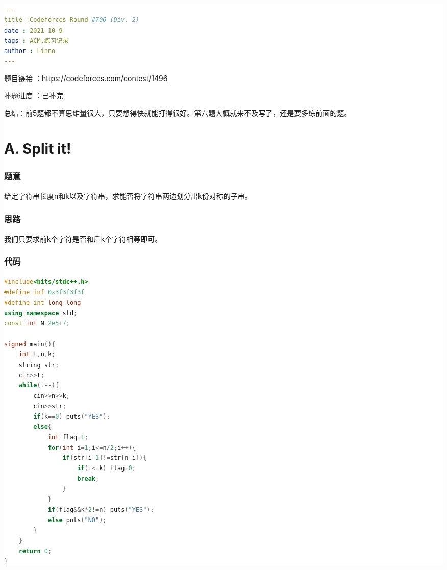 ```yaml
---
title :Codeforces Round #706 (Div. 2)
date : 2021-10-9
tags : ACM,练习记录
author : Linno
---
```




题目链接 ：https://codeforces.com/contest/1496

补题进度 ：已补完



总结：前5题都不算思维量很大，只要想得快就能打得很好。第六题大概就来不及写了，还是要多练前面的题。



# A. Split it!

### 题意

给定字符串长度n和k以及字符串，求能否将字符串两边划分出k份对称的子串。

### 思路

我们只要求前k个字符是否和后k个字符相等即可。

### 代码

```C++
#include<bits/stdc++.h>
#define inf 0x3f3f3f3f
#define int long long
using namespace std;
const int N=2e5+7;

signed main(){
	int t,n,k;
	string str;
	cin>>t;
	while(t--){
		cin>>n>>k;
		cin>>str;
		if(k==0) puts("YES");
		else{
			int flag=1;
			for(int i=1;i<=n/2;i++){
				if(str[i-1]!=str[n-i]){
					if(i<=k) flag=0;
					break;
				}
			}
			if(flag&&k*2!=n) puts("YES");
			else puts("NO");
		}
	}
	return 0;
}
```
